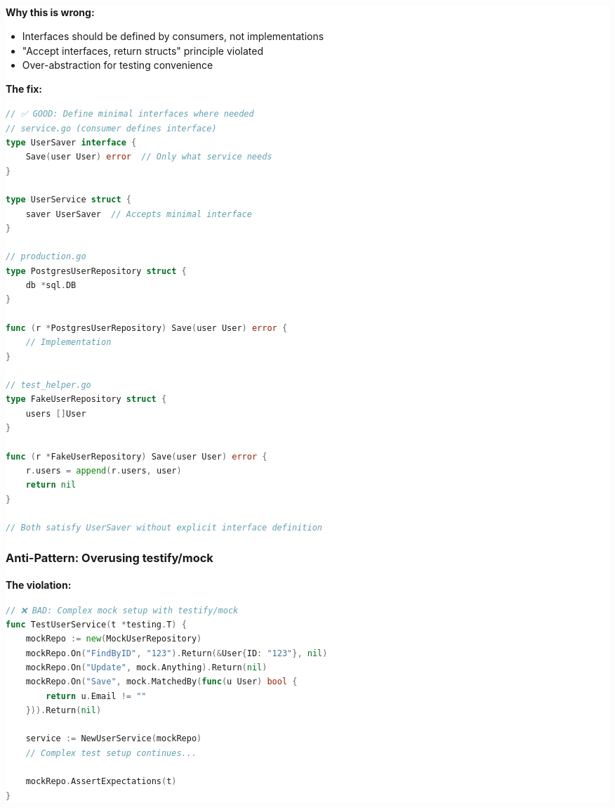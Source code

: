 **Why this is wrong:**
- Interfaces should be defined by consumers, not implementations
- "Accept interfaces, return structs" principle violated
- Over-abstraction for testing convenience

**The fix:**
```go
// ✅ GOOD: Define minimal interfaces where needed
// service.go (consumer defines interface)
type UserSaver interface {
    Save(user User) error  // Only what service needs
}

type UserService struct {
    saver UserSaver  // Accepts minimal interface
}

// production.go
type PostgresUserRepository struct {
    db *sql.DB
}

func (r *PostgresUserRepository) Save(user User) error {
    // Implementation
}

// test_helper.go
type FakeUserRepository struct {
    users []User
}

func (r *FakeUserRepository) Save(user User) error {
    r.users = append(r.users, user)
    return nil
}

// Both satisfy UserSaver without explicit interface definition
```

### Anti-Pattern: Overusing testify/mock

**The violation:**
```go
// ❌ BAD: Complex mock setup with testify/mock
func TestUserService(t *testing.T) {
    mockRepo := new(MockUserRepository)
    mockRepo.On("FindByID", "123").Return(&User{ID: "123"}, nil)
    mockRepo.On("Update", mock.Anything).Return(nil)
    mockRepo.On("Save", mock.MatchedBy(func(u User) bool {
        return u.Email != ""
    })).Return(nil)

    service := NewUserService(mockRepo)
    // Complex test setup continues...

    mockRepo.AssertExpectations(t)
}
```
